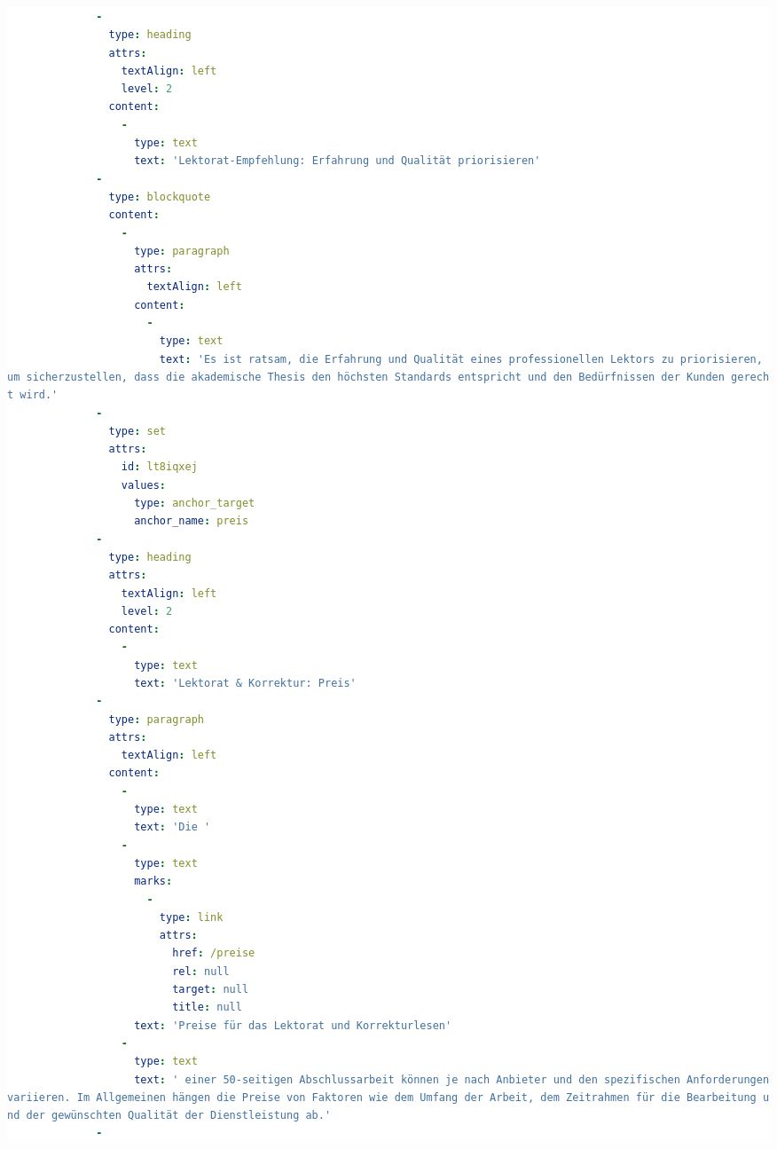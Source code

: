 ```yaml
              -
                type: heading
                attrs:
                  textAlign: left
                  level: 2
                content:
                  -
                    type: text
                    text: 'Lektorat-Empfehlung: Erfahrung und Qualität priorisieren'
              -
                type: blockquote
                content:
                  -
                    type: paragraph
                    attrs:
                      textAlign: left
                    content:
                      -
                        type: text
                        text: 'Es ist ratsam, die Erfahrung und Qualität eines professionellen Lektors zu priorisieren, um sicherzustellen, dass die akademische Thesis den höchsten Standards entspricht und den Bedürfnissen der Kunden gerecht wird.'
              -
                type: set
                attrs:
                  id: lt8iqxej
                  values:
                    type: anchor_target
                    anchor_name: preis
              -
                type: heading
                attrs:
                  textAlign: left
                  level: 2
                content:
                  -
                    type: text
                    text: 'Lektorat & Korrektur: Preis'
              -
                type: paragraph
                attrs:
                  textAlign: left
                content:
                  -
                    type: text
                    text: 'Die '
                  -
                    type: text
                    marks:
                      -
                        type: link
                        attrs:
                          href: /preise
                          rel: null
                          target: null
                          title: null
                    text: 'Preise für das Lektorat und Korrekturlesen'
                  -
                    type: text
                    text: ' einer 50-seitigen Abschlussarbeit können je nach Anbieter und den spezifischen Anforderungen variieren. Im Allgemeinen hängen die Preise von Faktoren wie dem Umfang der Arbeit, dem Zeitrahmen für die Bearbeitung und der gewünschten Qualität der Dienstleistung ab.'
              -
```